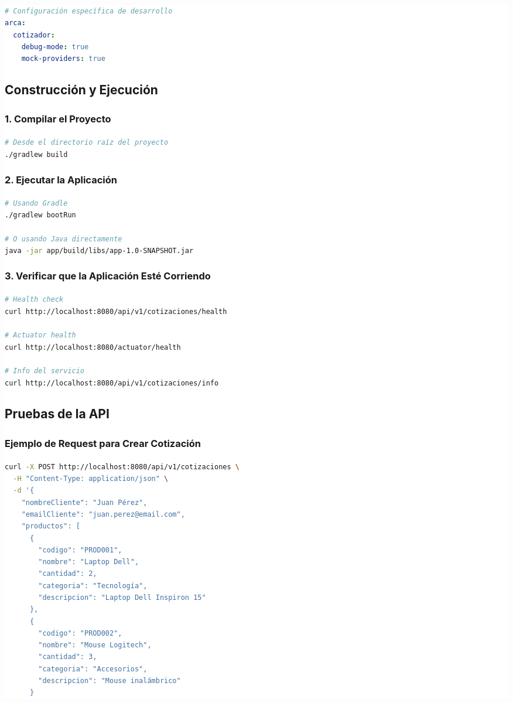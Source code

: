```yaml
# Configuración específica de desarrollo
arca:
  cotizador:
    debug-mode: true
    mock-providers: true
```

## Construcción y Ejecución

### 1. Compilar el Proyecto

```bash
# Desde el directorio raíz del proyecto
./gradlew build
```

### 2. Ejecutar la Aplicación

```bash
# Usando Gradle
./gradlew bootRun

# O usando Java directamente
java -jar app/build/libs/app-1.0-SNAPSHOT.jar
```

### 3. Verificar que la Aplicación Esté Corriendo

```bash
# Health check
curl http://localhost:8080/api/v1/cotizaciones/health

# Actuator health
curl http://localhost:8080/actuator/health

# Info del servicio
curl http://localhost:8080/api/v1/cotizaciones/info
```

## Pruebas de la API

### Ejemplo de Request para Crear Cotización

```bash
curl -X POST http://localhost:8080/api/v1/cotizaciones \
  -H "Content-Type: application/json" \
  -d '{
    "nombreCliente": "Juan Pérez",
    "emailCliente": "juan.perez@email.com",
    "productos": [
      {
        "codigo": "PROD001",
        "nombre": "Laptop Dell",
        "cantidad": 2,
        "categoria": "Tecnología",
        "descripcion": "Laptop Dell Inspiron 15"
      },
      {
        "codigo": "PROD002", 
        "nombre": "Mouse Logitech",
        "cantidad": 3,
        "categoria": "Accesorios",
        "descripcion": "Mouse inalámbrico"
      }
```